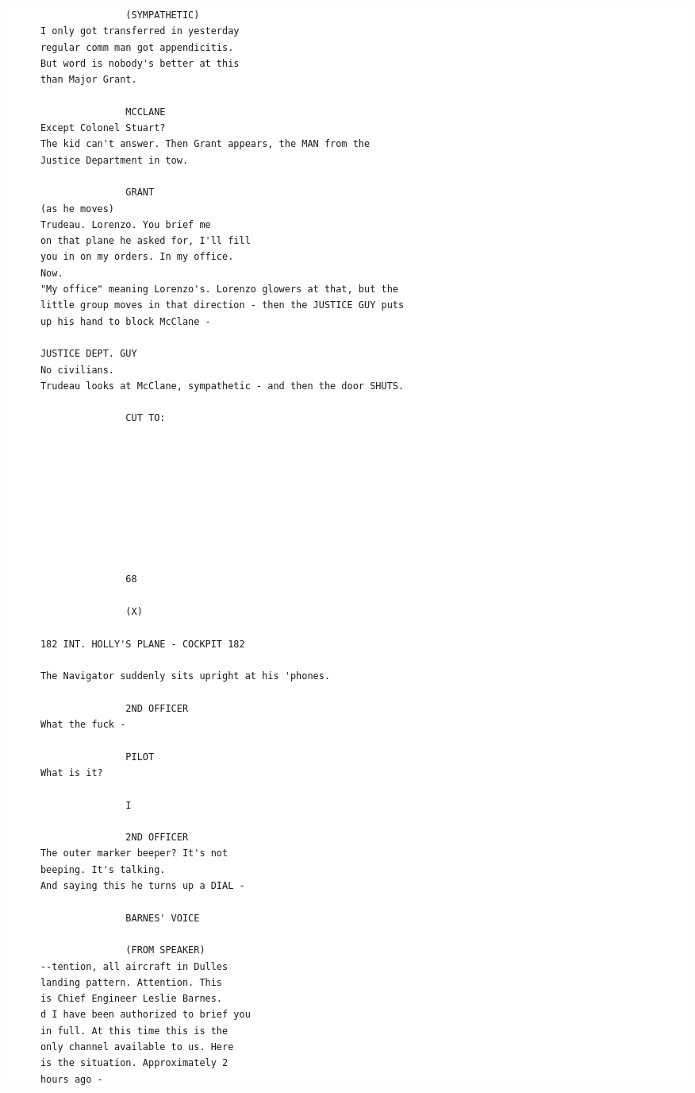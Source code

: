                          (SYMPATHETIC)
          I only got transferred in yesterday
          regular comm man got appendicitis.
          But word is nobody's better at this
          than Major Grant.

                         MCCLANE
          Except Colonel Stuart?
          The kid can't answer. Then Grant appears, the MAN from the
          Justice Department in tow.

                         GRANT
          (as he moves)
          Trudeau. Lorenzo. You brief me
          on that plane he asked for, I'll fill
          you in on my orders. In my office.
          Now.
          "My office" meaning Lorenzo's. Lorenzo glowers at that, but the
          little group moves in that direction - then the JUSTICE GUY puts
          up his hand to block McClane -

          JUSTICE DEPT. GUY
          No civilians.
          Trudeau looks at McClane, sympathetic - and then the door SHUTS.

                         CUT TO:

                         

                         

                         

                         

                         68

                         (X)

          182 INT. HOLLY'S PLANE - COCKPIT 182

          The Navigator suddenly sits upright at his 'phones.

                         2ND OFFICER
          What the fuck -

                         PILOT
          What is it?

                         I

                         2ND OFFICER
          The outer marker beeper? It's not
          beeping. It's talking.
          And saying this he turns up a DIAL -

                         BARNES' VOICE

                         (FROM SPEAKER)
          --tention, all aircraft in Dulles
          landing pattern. Attention. This
          is Chief Engineer Leslie Barnes.
          d I have been authorized to brief you
          in full. At this time this is the
          only channel available to us. Here
          is the situation. Approximately 2
          hours ago -
